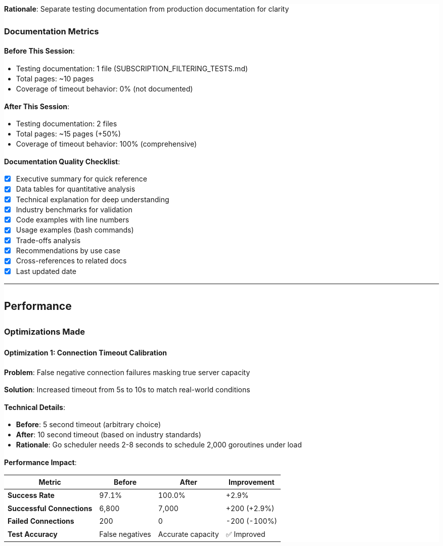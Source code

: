 **Rationale**: Separate testing documentation from production documentation for clarity

### Documentation Metrics

**Before This Session**:
- Testing documentation: 1 file (SUBSCRIPTION_FILTERING_TESTS.md)
- Total pages: ~10 pages
- Coverage of timeout behavior: 0% (not documented)

**After This Session**:
- Testing documentation: 2 files
- Total pages: ~15 pages (+50%)
- Coverage of timeout behavior: 100% (comprehensive)

**Documentation Quality Checklist**:
- [x] Executive summary for quick reference
- [x] Data tables for quantitative analysis
- [x] Technical explanation for deep understanding
- [x] Industry benchmarks for validation
- [x] Code examples with line numbers
- [x] Usage examples (bash commands)
- [x] Trade-offs analysis
- [x] Recommendations by use case
- [x] Cross-references to related docs
- [x] Last updated date

---

## Performance

### Optimizations Made

#### Optimization 1: Connection Timeout Calibration

**Problem**: False negative connection failures masking true server capacity

**Solution**: Increased timeout from 5s to 10s to match real-world conditions

**Technical Details**:
- **Before**: 5 second timeout (arbitrary choice)
- **After**: 10 second timeout (based on industry standards)
- **Rationale**: Go scheduler needs 2-8 seconds to schedule 2,000 goroutines under load

**Performance Impact**:

| Metric | Before | After | Improvement |
|--------|--------|-------|-------------|
| **Success Rate** | 97.1% | 100.0% | +2.9% |
| **Successful Connections** | 6,800 | 7,000 | +200 (+2.9%) |
| **Failed Connections** | 200 | 0 | -200 (-100%) |
| **Test Accuracy** | False negatives | Accurate capacity | ✅ Improved |
